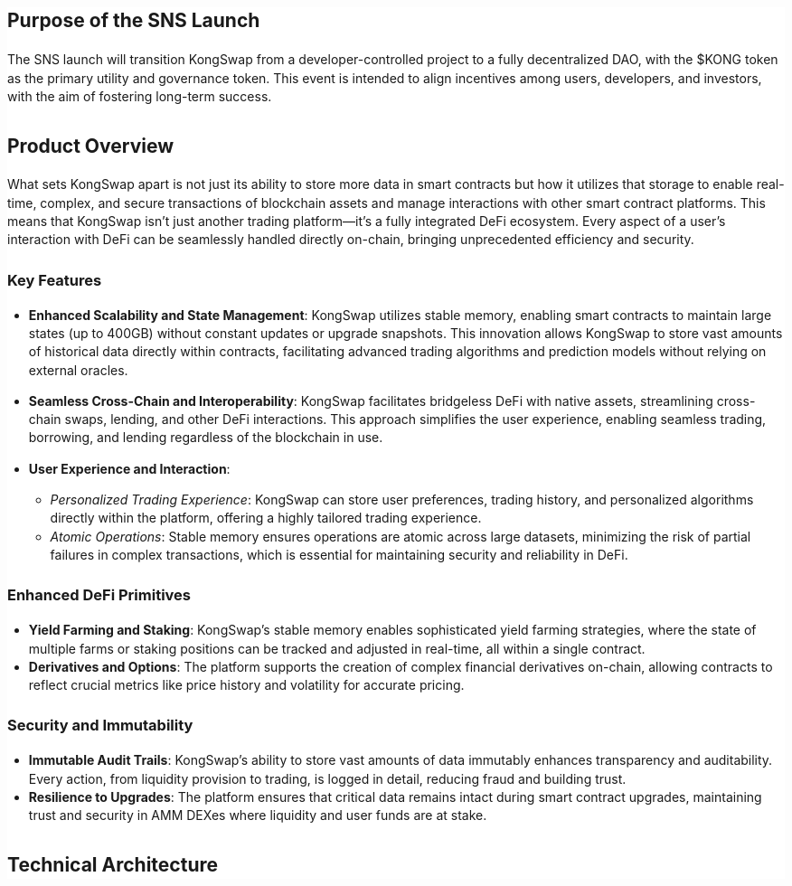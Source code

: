 ## Purpose of the SNS Launch

The SNS launch will transition KongSwap from a developer-controlled project to a fully decentralized DAO, with the $KONG token as the primary utility and governance token. This event is intended to align incentives among users, developers, and investors, with the aim of fostering long-term success.

## Product Overview

What sets KongSwap apart is not just its ability to store more data in smart contracts but how it utilizes that storage to enable real-time, complex, and secure transactions of blockchain assets and manage interactions with other smart contract platforms. This means that KongSwap isn’t just another trading platform—it’s a fully integrated DeFi ecosystem. Every aspect of a user’s interaction with DeFi can be seamlessly handled directly on-chain, bringing unprecedented efficiency and security.

### Key Features

- **Enhanced Scalability and State Management**: KongSwap utilizes stable memory, enabling smart contracts to maintain large states (up to 400GB) without constant updates or upgrade snapshots. This innovation allows KongSwap to store vast amounts of historical data directly within contracts, facilitating advanced trading algorithms and prediction models without relying on external oracles.

- **Seamless Cross-Chain and Interoperability**: KongSwap facilitates bridgeless DeFi with native assets, streamlining cross-chain swaps, lending, and other DeFi interactions. This approach simplifies the user experience, enabling seamless trading, borrowing, and lending regardless of the blockchain in use.

- **User Experience and Interaction**:
  - *Personalized Trading Experience*: KongSwap can store user preferences, trading history, and personalized algorithms directly within the platform, offering a highly tailored trading experience.
  - *Atomic Operations*: Stable memory ensures operations are atomic across large datasets, minimizing the risk of partial failures in complex transactions, which is essential for maintaining security and reliability in DeFi.

### Enhanced DeFi Primitives

- **Yield Farming and Staking**: KongSwap’s stable memory enables sophisticated yield farming strategies, where the state of multiple farms or staking positions can be tracked and adjusted in real-time, all within a single contract.
- **Derivatives and Options**: The platform supports the creation of complex financial derivatives on-chain, allowing contracts to reflect crucial metrics like price history and volatility for accurate pricing.

### Security and Immutability

- **Immutable Audit Trails**: KongSwap’s ability to store vast amounts of data immutably enhances transparency and auditability. Every action, from liquidity provision to trading, is logged in detail, reducing fraud and building trust.
- **Resilience to Upgrades**: The platform ensures that critical data remains intact during smart contract upgrades, maintaining trust and security in AMM DEXes where liquidity and user funds are at stake.

## Technical Architecture
